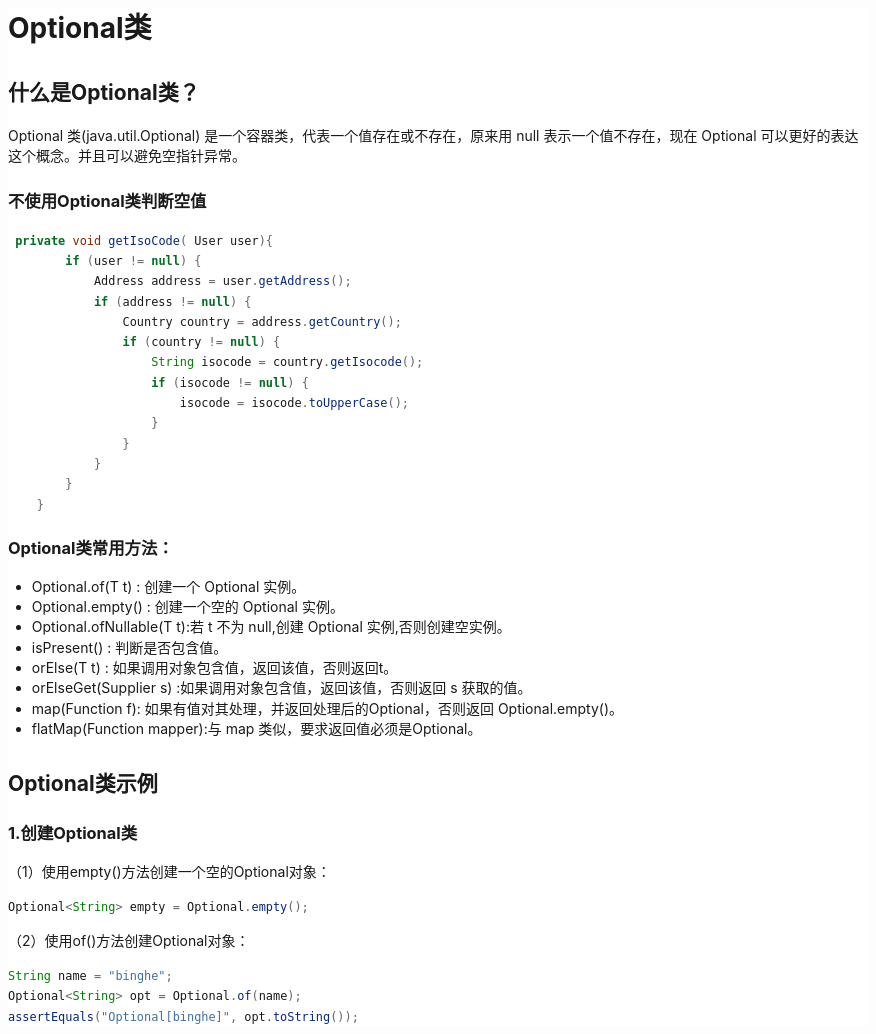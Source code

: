 

# Optional类

##  什么是Optional类？

Optional 类(java.util.Optional) 是一个容器类，代表一个值存在或不存在，原来用 null 表示一个值不存在，现在 Optional 可以更好的表达这个概念。并且可以避免空指针异常。

### 不使用Optional类判断空值

```java
 private void getIsoCode( User user){
        if (user != null) {
            Address address = user.getAddress();
            if (address != null) {
                Country country = address.getCountry();
                if (country != null) {
                    String isocode = country.getIsocode();
                    if (isocode != null) {
                        isocode = isocode.toUpperCase();
                    }
                }
            }
        }
    }
```

### Optional类常用方法：

- Optional.of(T t) : 创建一个 Optional 实例。
- Optional.empty() : 创建一个空的 Optional 实例。
- Optional.ofNullable(T t):若 t 不为 null,创建 Optional 实例,否则创建空实例。
- isPresent() : 判断是否包含值。
- orElse(T t) : 如果调用对象包含值，返回该值，否则返回t。
- orElseGet(Supplier s) :如果调用对象包含值，返回该值，否则返回 s 获取的值。
- map(Function f): 如果有值对其处理，并返回处理后的Optional，否则返回 Optional.empty()。
- flatMap(Function mapper):与 map 类似，要求返回值必须是Optional。

## Optional类示例

### 1.创建Optional类

（1）使用empty()方法创建一个空的Optional对象：

```java
Optional<String> empty = Optional.empty();
```

（2）使用of()方法创建Optional对象：

```java
String name = "binghe";
Optional<String> opt = Optional.of(name);
assertEquals("Optional[binghe]", opt.toString());
```
